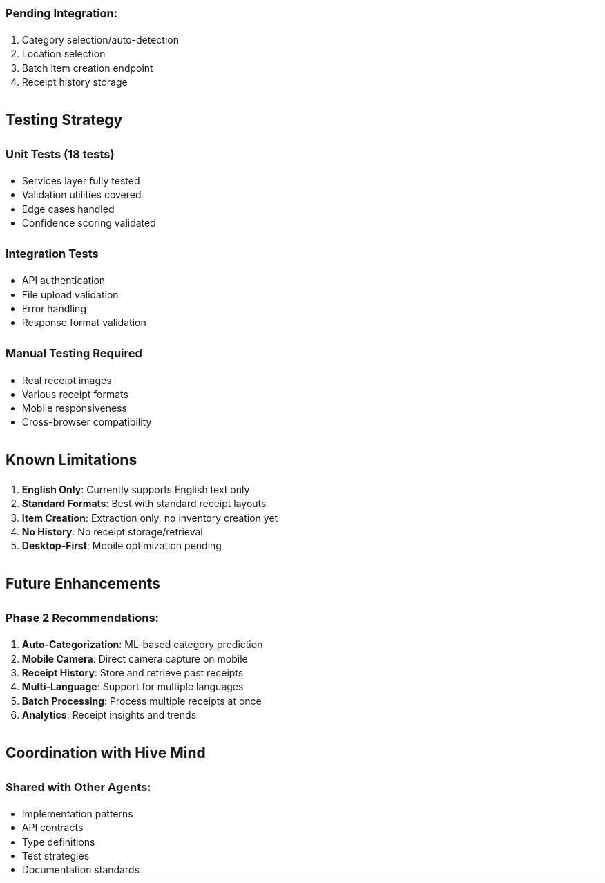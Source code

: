 ### Pending Integration:
1. Category selection/auto-detection
2. Location selection
3. Batch item creation endpoint
4. Receipt history storage

## Testing Strategy

### Unit Tests (18 tests)
- Services layer fully tested
- Validation utilities covered
- Edge cases handled
- Confidence scoring validated

### Integration Tests
- API authentication
- File upload validation
- Error handling
- Response format validation

### Manual Testing Required
- Real receipt images
- Various receipt formats
- Mobile responsiveness
- Cross-browser compatibility

## Known Limitations

1. **English Only**: Currently supports English text only
2. **Standard Formats**: Best with standard receipt layouts
3. **Item Creation**: Extraction only, no inventory creation yet
4. **No History**: No receipt storage/retrieval
5. **Desktop-First**: Mobile optimization pending

## Future Enhancements

### Phase 2 Recommendations:
1. **Auto-Categorization**: ML-based category prediction
2. **Mobile Camera**: Direct camera capture on mobile
3. **Receipt History**: Store and retrieve past receipts
4. **Multi-Language**: Support for multiple languages
5. **Batch Processing**: Process multiple receipts at once
6. **Analytics**: Receipt insights and trends

## Coordination with Hive Mind

### Shared with Other Agents:
- Implementation patterns
- API contracts
- Type definitions
- Test strategies
- Documentation standards
